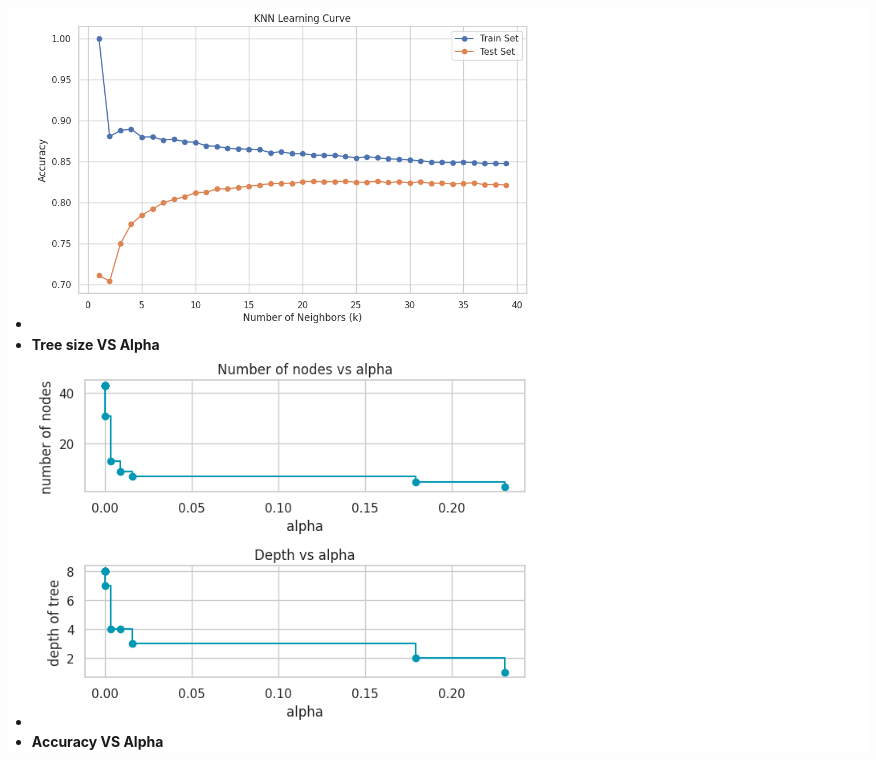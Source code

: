   - <img src="image/knnlearcurve.png" alt="Impurity VS alpha" width="500"/>
  - **Tree size VS Alpha**
  - <img src="image/vsalpha.png" alt="Tree size VS alpha" width="500"/>
  - **Accuracy VS Alpha**